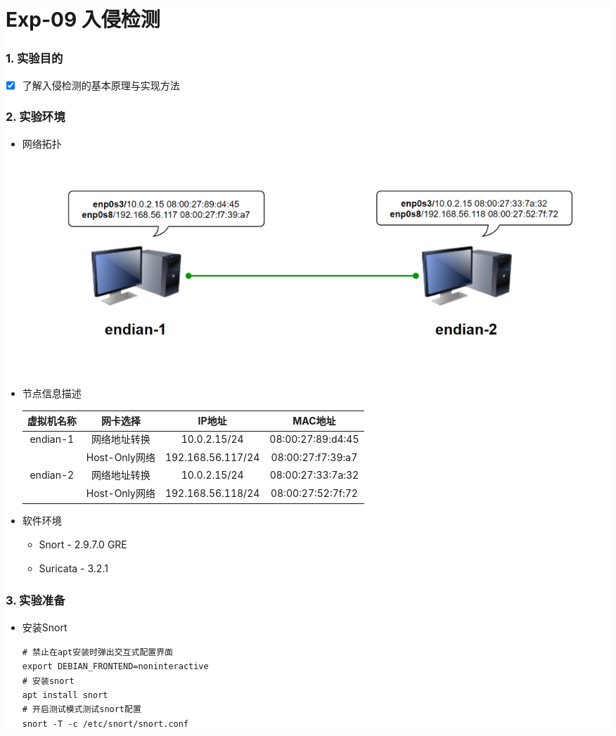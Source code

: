 # Exp-09 入侵检测

### 1. 实验目的

- [x] 了解入侵检测的基本原理与实现方法

### 2. 实验环境

- 网络拓扑

    ![img](img/topo.PNG)

- 节点信息描述

    | 虚拟机名称 |   网卡选择    |      IP地址       |      MAC地址      |
    | :--------: | :-----------: | :---------------: | :---------------: |
    |  endian-1  | 网络地址转换  |   10.0.2.15/24    | 08:00:27:89:d4:45 |
    |            | Host-Only网络 | 192.168.56.117/24 | 08:00:27:f7:39:a7 |
    |  endian-2  | 网络地址转换  |   10.0.2.15/24    | 08:00:27:33:7a:32 |
    |            | Host-Only网络 | 192.168.56.118/24 | 08:00:27:52:7f:72 |

- 软件环境

    - Snort - 2.9.7.0 GRE

    - Suricata - 3.2.1

### 3. 实验准备

- 安装Snort

    ```
    # 禁止在apt安装时弹出交互式配置界面
    export DEBIAN_FRONTEND=noninteractive
    # 安装snort
    apt install snort
    # 开启测试模式测试snort配置
    snort -T -c /etc/snort/snort.conf
    ```
